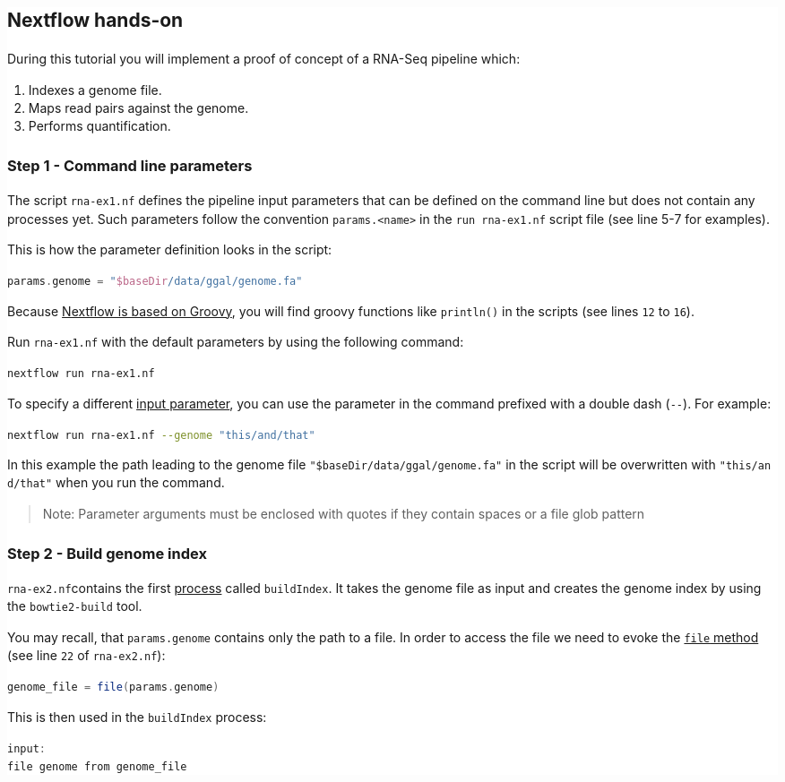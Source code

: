 ## Nextflow hands-on

During this tutorial you will implement a proof of concept of a RNA-Seq pipeline which:

1. Indexes a genome file.
2. Maps read pairs against the genome.
3. Performs quantification.

### Step 1 - Command line parameters

The script `rna-ex1.nf` defines the pipeline input parameters that can be defined on the command line but does not contain any processes yet.
Such parameters follow the convention `params.<name>` in the `run rna-ex1.nf` script file (see line 5-7 for examples).

This is how the parameter definition looks in the script:
```groovy
params.genome = "$baseDir/data/ggal/genome.fa"
```

Because [Nextflow is based on Groovy](https://www.nextflow.io/docs/latest/script.html#language-basics), you will find groovy functions like `println()` in the scripts (see lines `12` to `16`).

Run `rna-ex1.nf` with the default parameters by using the following command:

```bash
nextflow run rna-ex1.nf
```

To specify a different [input parameter](https://www.nextflow.io/docs/latest/config.html#scope-params), you can use the parameter in the command prefixed with a double dash (`--`). For example:

```bash
nextflow run rna-ex1.nf --genome "this/and/that"
```
In this example the path leading to the genome file `"$baseDir/data/ggal/genome.fa"` in the script will be overwritten with `"this/and/that"` when you run the command.

> Note: Parameter arguments must be enclosed with quotes if they contain spaces or a file glob pattern

### Step 2 - Build genome index

`rna-ex2.nf`contains the first [process](https://www.nextflow.io/docs/latest/process.html) called `buildIndex`. It takes the genome file as
input and creates the genome index by using the `bowtie2-build` tool.

You may recall, that `params.genome` contains only the path to a file.
In order to access the file we need to evoke the [`file` method](https://www.nextflow.io/docs/latest/script.html?highlight=file#files-and-i-o) (see line `22` of `rna-ex2.nf`):

```groovy
genome_file = file(params.genome)
```

This is then used in the `buildIndex` process:
```groovy
input:
file genome from genome_file
```
